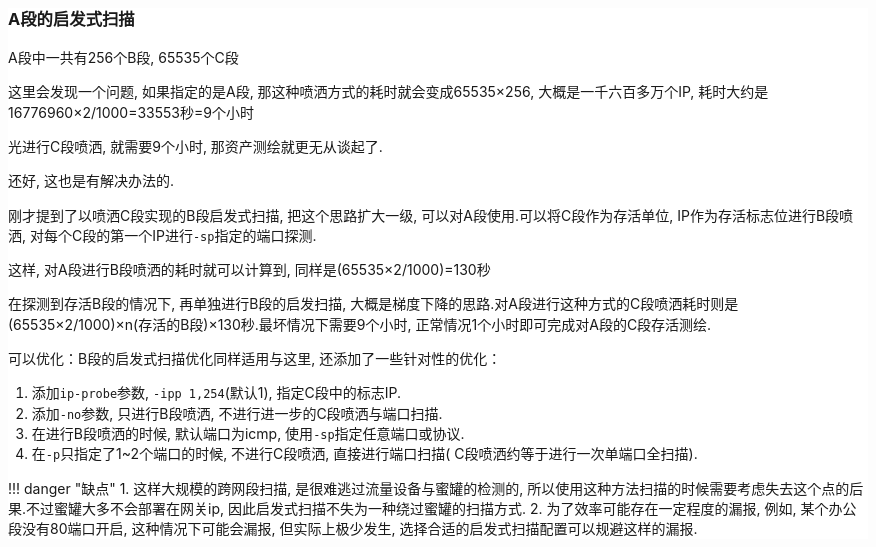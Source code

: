 ### A段的启发式扫描

A段中一共有256个B段, 65535个C段

这里会发现一个问题, 如果指定的是A段, 那这种喷洒方式的耗时就会变成65535×256, 大概是一千六百多万个IP, 耗时大约是16776960×2/1000=33553秒=9个小时

光进行C段喷洒, 就需要9个小时, 那资产测绘就更无从谈起了.


还好, 这也是有解决办法的.

刚才提到了以喷洒C段实现的B段启发式扫描, 把这个思路扩大一级, 可以对A段使用.可以将C段作为存活单位, IP作为存活标志位进行B段喷洒,  对每个C段的第一个IP进行`-sp`指定的端口探测.

这样, 对A段进行B段喷洒的耗时就可以计算到, 同样是(65535×2/1000)=130秒

在探测到存活B段的情况下, 再单独进行B段的启发扫描, 大概是梯度下降的思路.对A段进行这种方式的C段喷洒耗时则是 (65535×2/1000)×n(存活的B段)×130秒.最坏情况下需要9个小时, 正常情况1个小时即可完成对A段的C段存活测绘.

可以优化：B段的启发式扫描优化同样适用与这里, 还添加了一些针对性的优化：

1. 添加`ip-probe`参数, `-ipp 1,254`(默认1), 指定C段中的标志IP.
2. 添加`-no`参数, 只进行B段喷洒, 不进行进一步的C段喷洒与端口扫描.
3. 在进行B段喷洒的时候, 默认端口为icmp, 使用`-sp`指定任意端口或协议.
4. 在`-p`只指定了1~2个端口的时候, 不进行C段喷洒, 直接进行端口扫描( C段喷洒约等于进行一次单端口全扫描).

!!! danger "缺点"
    1. 这样大规模的跨网段扫描, 是很难逃过流量设备与蜜罐的检测的, 所以使用这种方法扫描的时候需要考虑失去这个点的后果.不过蜜罐大多不会部署在网关ip, 因此启发式扫描不失为一种绕过蜜罐的扫描方式.
    2. 为了效率可能存在一定程度的漏报, 例如, 某个办公段没有80端口开启, 这种情况下可能会漏报, 但实际上极少发生, 选择合适的启发式扫描配置可以规避这样的漏报.

